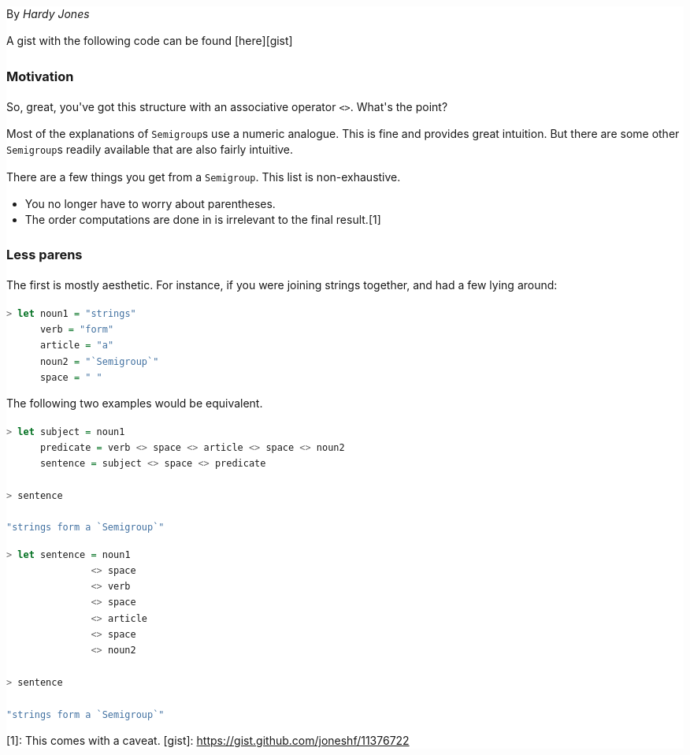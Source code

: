 By _Hardy Jones_

A gist with the following code can be found [here][gist]

### Motivation

So, great, you've got this structure with an associative operator `<>`.
What's the point?

Most of the explanations of `Semigroup`s use a numeric analogue.
This is fine and provides great intuition.
But there are some other `Semigroup`s readily available that are also fairly intuitive.

There are a few things you get from a `Semigroup`. This list is non-exhaustive.

* You no longer have to worry about parentheses.
* The order computations are done in is irrelevant to the final result.[1]

### Less parens

The first is mostly aesthetic.
For instance, if you were joining strings together, and had a few lying around:

```purescript
> let noun1 = "strings"
      verb = "form"
      article = "a"
      noun2 = "`Semigroup`"
      space = " "
```

The following two examples would be equivalent.

```purescript
> let subject = noun1
      predicate = verb <> space <> article <> space <> noun2
      sentence = subject <> space <> predicate

> sentence

"strings form a `Semigroup`"
```

```purescript
> let sentence = noun1
               <> space
               <> verb
               <> space
               <> article
               <> space
               <> noun2

> sentence

"strings form a `Semigroup`"
```


[1]: This comes with a caveat.
[gist]: https://gist.github.com/joneshf/11376722